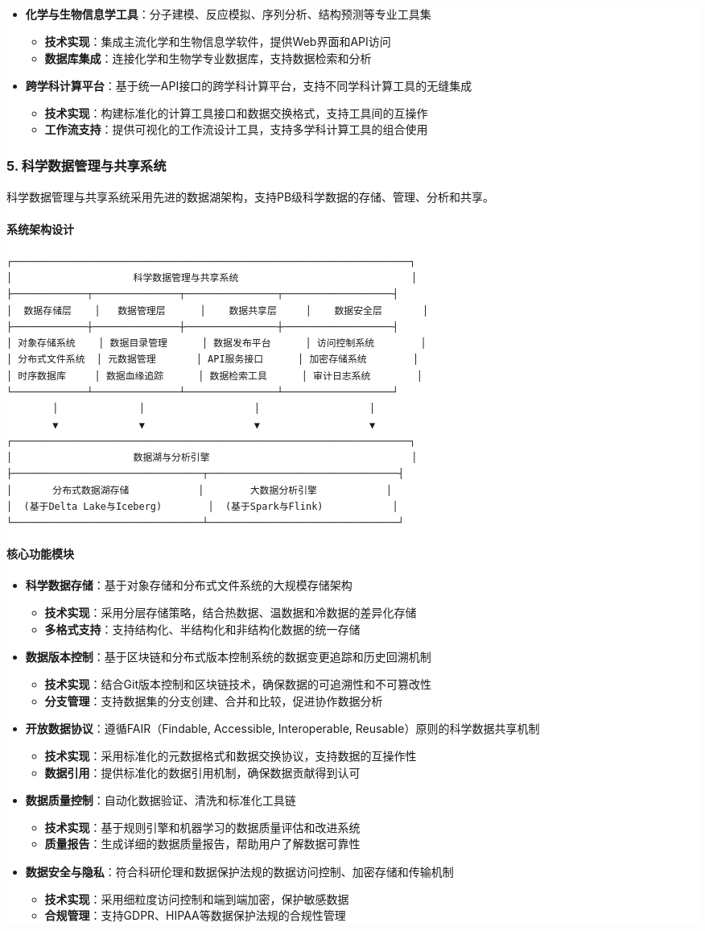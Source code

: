 - **化学与生物信息学工具**：分子建模、反应模拟、序列分析、结构预测等专业工具集
  - **技术实现**：集成主流化学和生物信息学软件，提供Web界面和API访问
  - **数据库集成**：连接化学和生物学专业数据库，支持数据检索和分析

- **跨学科计算平台**：基于统一API接口的跨学科计算平台，支持不同学科计算工具的无缝集成
  - **技术实现**：构建标准化的计算工具接口和数据交换格式，支持工具间的互操作
  - **工作流支持**：提供可视化的工作流设计工具，支持多学科计算工具的组合使用

### 5. 科学数据管理与共享系统

科学数据管理与共享系统采用先进的数据湖架构，支持PB级科学数据的存储、管理、分析和共享。

#### 系统架构设计

```
┌─────────────────────────────────────────────────────────────────────┐
│                     科学数据管理与共享系统                              │
├─────────────┬───────────────┬────────────────┬───────────────────┤
│  数据存储层    │   数据管理层      │    数据共享层     │    数据安全层       │
├─────────────┼───────────────┼────────────────┼───────────────────┤
│ 对象存储系统    │ 数据目录管理      │ 数据发布平台      │ 访问控制系统        │
│ 分布式文件系统  │ 元数据管理       │ API服务接口      │ 加密存储系统        │
│ 时序数据库     │ 数据血缘追踪      │ 数据检索工具      │ 审计日志系统        │
└─────────────┴───────────────┴────────────────┴───────────────────┘
        │              │                   │                   │
        ▼              ▼                   ▼                   ▼
┌─────────────────────────────────────────────────────────────────────┐
│                     数据湖与分析引擎                                   │
├─────────────────────────────────┬─────────────────────────────────┤
│       分布式数据湖存储            │        大数据分析引擎            │
│  (基于Delta Lake与Iceberg)        │  (基于Spark与Flink)            │
└─────────────────────────────────┴─────────────────────────────────┘
```

#### 核心功能模块

- **科学数据存储**：基于对象存储和分布式文件系统的大规模存储架构
  - **技术实现**：采用分层存储策略，结合热数据、温数据和冷数据的差异化存储
  - **多格式支持**：支持结构化、半结构化和非结构化数据的统一存储

- **数据版本控制**：基于区块链和分布式版本控制系统的数据变更追踪和历史回溯机制
  - **技术实现**：结合Git版本控制和区块链技术，确保数据的可追溯性和不可篡改性
  - **分支管理**：支持数据集的分支创建、合并和比较，促进协作数据分析

- **开放数据协议**：遵循FAIR（Findable, Accessible, Interoperable, Reusable）原则的科学数据共享机制
  - **技术实现**：采用标准化的元数据格式和数据交换协议，支持数据的互操作性
  - **数据引用**：提供标准化的数据引用机制，确保数据贡献得到认可

- **数据质量控制**：自动化数据验证、清洗和标准化工具链
  - **技术实现**：基于规则引擎和机器学习的数据质量评估和改进系统
  - **质量报告**：生成详细的数据质量报告，帮助用户了解数据可靠性

- **数据安全与隐私**：符合科研伦理和数据保护法规的数据访问控制、加密存储和传输机制
  - **技术实现**：采用细粒度访问控制和端到端加密，保护敏感数据
  - **合规管理**：支持GDPR、HIPAA等数据保护法规的合规性管理
